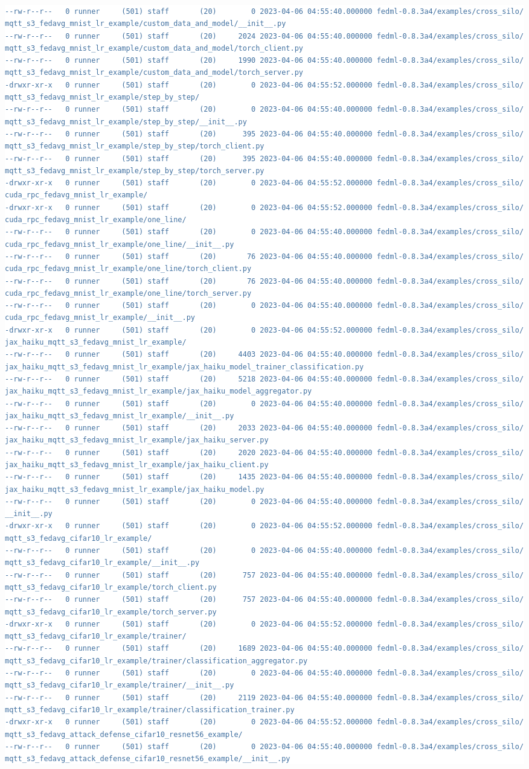 ```diff
--rw-r--r--   0 runner     (501) staff       (20)        0 2023-04-06 04:55:40.000000 fedml-0.8.3a4/examples/cross_silo/mqtt_s3_fedavg_mnist_lr_example/custom_data_and_model/__init__.py
--rw-r--r--   0 runner     (501) staff       (20)     2024 2023-04-06 04:55:40.000000 fedml-0.8.3a4/examples/cross_silo/mqtt_s3_fedavg_mnist_lr_example/custom_data_and_model/torch_client.py
--rw-r--r--   0 runner     (501) staff       (20)     1990 2023-04-06 04:55:40.000000 fedml-0.8.3a4/examples/cross_silo/mqtt_s3_fedavg_mnist_lr_example/custom_data_and_model/torch_server.py
-drwxr-xr-x   0 runner     (501) staff       (20)        0 2023-04-06 04:55:52.000000 fedml-0.8.3a4/examples/cross_silo/mqtt_s3_fedavg_mnist_lr_example/step_by_step/
--rw-r--r--   0 runner     (501) staff       (20)        0 2023-04-06 04:55:40.000000 fedml-0.8.3a4/examples/cross_silo/mqtt_s3_fedavg_mnist_lr_example/step_by_step/__init__.py
--rw-r--r--   0 runner     (501) staff       (20)      395 2023-04-06 04:55:40.000000 fedml-0.8.3a4/examples/cross_silo/mqtt_s3_fedavg_mnist_lr_example/step_by_step/torch_client.py
--rw-r--r--   0 runner     (501) staff       (20)      395 2023-04-06 04:55:40.000000 fedml-0.8.3a4/examples/cross_silo/mqtt_s3_fedavg_mnist_lr_example/step_by_step/torch_server.py
-drwxr-xr-x   0 runner     (501) staff       (20)        0 2023-04-06 04:55:52.000000 fedml-0.8.3a4/examples/cross_silo/cuda_rpc_fedavg_mnist_lr_example/
-drwxr-xr-x   0 runner     (501) staff       (20)        0 2023-04-06 04:55:52.000000 fedml-0.8.3a4/examples/cross_silo/cuda_rpc_fedavg_mnist_lr_example/one_line/
--rw-r--r--   0 runner     (501) staff       (20)        0 2023-04-06 04:55:40.000000 fedml-0.8.3a4/examples/cross_silo/cuda_rpc_fedavg_mnist_lr_example/one_line/__init__.py
--rw-r--r--   0 runner     (501) staff       (20)       76 2023-04-06 04:55:40.000000 fedml-0.8.3a4/examples/cross_silo/cuda_rpc_fedavg_mnist_lr_example/one_line/torch_client.py
--rw-r--r--   0 runner     (501) staff       (20)       76 2023-04-06 04:55:40.000000 fedml-0.8.3a4/examples/cross_silo/cuda_rpc_fedavg_mnist_lr_example/one_line/torch_server.py
--rw-r--r--   0 runner     (501) staff       (20)        0 2023-04-06 04:55:40.000000 fedml-0.8.3a4/examples/cross_silo/cuda_rpc_fedavg_mnist_lr_example/__init__.py
-drwxr-xr-x   0 runner     (501) staff       (20)        0 2023-04-06 04:55:52.000000 fedml-0.8.3a4/examples/cross_silo/jax_haiku_mqtt_s3_fedavg_mnist_lr_example/
--rw-r--r--   0 runner     (501) staff       (20)     4403 2023-04-06 04:55:40.000000 fedml-0.8.3a4/examples/cross_silo/jax_haiku_mqtt_s3_fedavg_mnist_lr_example/jax_haiku_model_trainer_classification.py
--rw-r--r--   0 runner     (501) staff       (20)     5218 2023-04-06 04:55:40.000000 fedml-0.8.3a4/examples/cross_silo/jax_haiku_mqtt_s3_fedavg_mnist_lr_example/jax_haiku_model_aggregator.py
--rw-r--r--   0 runner     (501) staff       (20)        0 2023-04-06 04:55:40.000000 fedml-0.8.3a4/examples/cross_silo/jax_haiku_mqtt_s3_fedavg_mnist_lr_example/__init__.py
--rw-r--r--   0 runner     (501) staff       (20)     2033 2023-04-06 04:55:40.000000 fedml-0.8.3a4/examples/cross_silo/jax_haiku_mqtt_s3_fedavg_mnist_lr_example/jax_haiku_server.py
--rw-r--r--   0 runner     (501) staff       (20)     2020 2023-04-06 04:55:40.000000 fedml-0.8.3a4/examples/cross_silo/jax_haiku_mqtt_s3_fedavg_mnist_lr_example/jax_haiku_client.py
--rw-r--r--   0 runner     (501) staff       (20)     1435 2023-04-06 04:55:40.000000 fedml-0.8.3a4/examples/cross_silo/jax_haiku_mqtt_s3_fedavg_mnist_lr_example/jax_haiku_model.py
--rw-r--r--   0 runner     (501) staff       (20)        0 2023-04-06 04:55:40.000000 fedml-0.8.3a4/examples/cross_silo/__init__.py
-drwxr-xr-x   0 runner     (501) staff       (20)        0 2023-04-06 04:55:52.000000 fedml-0.8.3a4/examples/cross_silo/mqtt_s3_fedavg_cifar10_lr_example/
--rw-r--r--   0 runner     (501) staff       (20)        0 2023-04-06 04:55:40.000000 fedml-0.8.3a4/examples/cross_silo/mqtt_s3_fedavg_cifar10_lr_example/__init__.py
--rw-r--r--   0 runner     (501) staff       (20)      757 2023-04-06 04:55:40.000000 fedml-0.8.3a4/examples/cross_silo/mqtt_s3_fedavg_cifar10_lr_example/torch_client.py
--rw-r--r--   0 runner     (501) staff       (20)      757 2023-04-06 04:55:40.000000 fedml-0.8.3a4/examples/cross_silo/mqtt_s3_fedavg_cifar10_lr_example/torch_server.py
-drwxr-xr-x   0 runner     (501) staff       (20)        0 2023-04-06 04:55:52.000000 fedml-0.8.3a4/examples/cross_silo/mqtt_s3_fedavg_cifar10_lr_example/trainer/
--rw-r--r--   0 runner     (501) staff       (20)     1689 2023-04-06 04:55:40.000000 fedml-0.8.3a4/examples/cross_silo/mqtt_s3_fedavg_cifar10_lr_example/trainer/classification_aggregator.py
--rw-r--r--   0 runner     (501) staff       (20)        0 2023-04-06 04:55:40.000000 fedml-0.8.3a4/examples/cross_silo/mqtt_s3_fedavg_cifar10_lr_example/trainer/__init__.py
--rw-r--r--   0 runner     (501) staff       (20)     2119 2023-04-06 04:55:40.000000 fedml-0.8.3a4/examples/cross_silo/mqtt_s3_fedavg_cifar10_lr_example/trainer/classification_trainer.py
-drwxr-xr-x   0 runner     (501) staff       (20)        0 2023-04-06 04:55:52.000000 fedml-0.8.3a4/examples/cross_silo/mqtt_s3_fedavg_attack_defense_cifar10_resnet56_example/
--rw-r--r--   0 runner     (501) staff       (20)        0 2023-04-06 04:55:40.000000 fedml-0.8.3a4/examples/cross_silo/mqtt_s3_fedavg_attack_defense_cifar10_resnet56_example/__init__.py
```